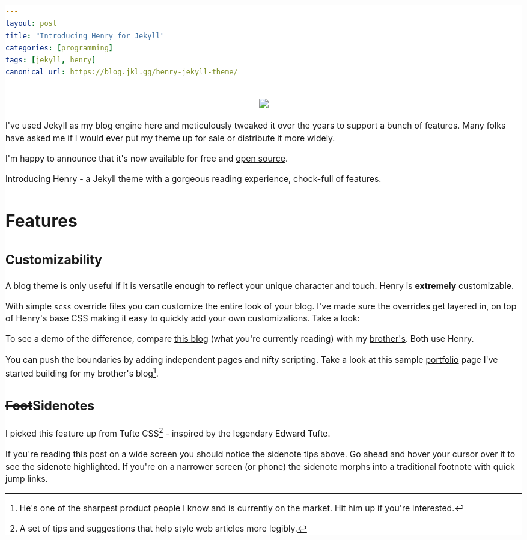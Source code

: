 ```yaml
---
layout: post
title: "Introducing Henry for Jekyll"
categories: [programming]
tags: [jekyll, henry]
canonical_url: https://blog.jkl.gg/henry-jekyll-theme/
---
```


<p align="center">
  <img src="/assets/images/uploads/2021/henry.webp">
</p>

I've used Jekyll as my blog engine here and meticulously tweaked it over the years to support a bunch of features. Many folks have asked me if I would ever put my theme up for sale or distribute it more widely.

I'm happy to announce that it's now available for free and [open source](https://github.com/kaushikgopal/henry-jekyll). 

Introducing [Henry](https://github.com/kaushikgopal/henry-jekyll) - a [Jekyll](https://github.com/jekyll/) theme with a gorgeous reading experience, chock-full of features.


# Features

## Customizability

A blog theme is only useful if it is versatile enough to reflect your unique character and touch. Henry is **extremely** customizable. 

With simple `scss` override files you can customize the entire look of your blog. I've made sure the overrides get layered in, on top of Henry's base CSS making it easy to quickly add your own customizations. Take a look:

<video controls muted playsinline loop>
  <source src="/assets/videos/posts/2021/henry_customization.mp4" type="video/mp4">
</video>

To see a demo of the difference, compare [this blog](https://blog.jkl.gg) (what you're currently reading) with my [brother's](https://blog.karthickg.com). Both use Henry.

You can push the boundaries by adding independent pages and nifty scripting. Take a look at this sample [portfolio](https://blog.karthickg.com/portfolio/) page I've started building for my brother's blog[^2]. 

## ~~Foot~~Sidenotes

I picked this feature up from Tufte CSS[^1] - inspired by the legendary Edward Tufte. 

If you're reading this post on a wide screen you should notice the sidenote tips above. Go ahead and hover your cursor over it to see the sidenote highlighted. If you're on a narrower screen (or phone) the sidenote morphs into a traditional footnote with quick jump links.


[^1]: A set of tips and suggestions that help style web articles more legibly.
[^2]: He's one of the sharpest product people I know and is currently on the market. Hit him up if you're interested.
[^3]: I learnt this the hard way when the startup I worked for (Wedding Party) shuttered down. It had a burgeoning tech blog with a lot of my earliest Android content. We were acquihired and the domain had to be given away. Alas! My posts were gone. Never again, I thought to myself. 
[^4]: No more worrying about installing the right version of Ruby or Jekyll or a specific gem. 
